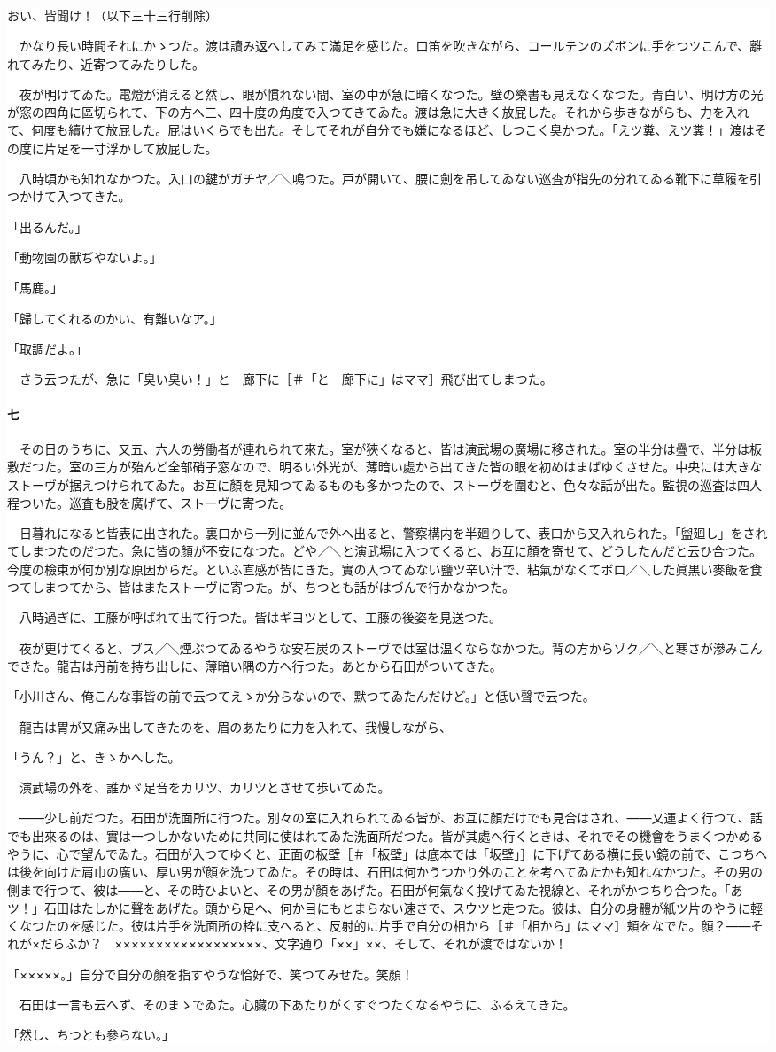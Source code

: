 おい、皆聞け！（以下三十三行削除）



　かなり長い時間それにかゝつた。渡は讀み返へしてみて滿足を感じた。口笛を吹きながら、コールテンのズボンに手をつツこんで、離れてみたり、近寄つてみたりした。

　夜が明けてゐた。電燈が消えると然し、眼が慣れない間、室の中が急に暗くなつた。壁の樂書も見えなくなつた。青白い、明け方の光が窓の四角に區切られて、下の方へ三、四十度の角度で入つてきてゐた。渡は急に大きく放屁した。それから歩きながらも、力を入れて、何度も續けて放屁した。屁はいくらでも出た。そしてそれが自分でも嫌になるほど、しつこく臭かつた。「えツ糞、えツ糞！」渡はその度に片足を一寸浮かして放屁した。



　八時頃かも知れなかつた。入口の鍵がガチヤ／＼鳴つた。戸が開いて、腰に劍を吊してゐない巡査が指先の分れてゐる靴下に草履を引つかけて入つてきた。

「出るんだ。」

「動物園の獸ぢやないよ。」

「馬鹿。」

「歸してくれるのかい、有難いなア。」

「取調だよ。」

　さう云つたが、急に「臭い臭い！」と　廊下に［＃「と　廊下に」はママ］飛び出てしまつた。



#### 七




　その日のうちに、又五、六人の勞働者が連れられて來た。室が狹くなると、皆は演武場の廣場に移された。室の半分は疊で、半分は板敷だつた。室の三方が殆んど全部硝子窓なので、明るい外光が、薄暗い處から出てきた皆の眼を初めはまばゆくさせた。中央には大きなストーヴが据えつけられてゐた。お互に顏を見知つてゐるものも多かつたので、ストーヴを圍むと、色々な話が出た。監視の巡査は四人程ついた。巡査も股を廣げて、ストーヴに寄つた。

　日暮れになると皆表に出された。裏口から一列に並んで外へ出ると、警察構内を半廻りして、表口から又入れられた。「盥廻し」をされてしまつたのだつた。急に皆の顏が不安になつた。どや／＼と演武場に入つてくると、お互に顏を寄せて、どうしたんだと云ひ合つた。今度の檢束が何か別な原因からだ。といふ直感が皆にきた。實の入つてゐない鹽ツ辛い汁で、粘氣がなくてボロ／＼した眞黒い麥飯を食つてしまつてから、皆はまたストーヴに寄つた。が、ちつとも話がはづんで行かなかつた。

　八時過ぎに、工藤が呼ばれて出て行つた。皆はギヨツとして、工藤の後姿を見送つた。

　夜が更けてくると、ブス／＼煙ぶつてゐるやうな安石炭のストーヴでは室は温くならなかつた。背の方からゾク／＼と寒さが滲みこんできた。龍吉は丹前を持ち出しに、薄暗い隅の方へ行つた。あとから石田がついてきた。

「小川さん、俺こんな事皆の前で云つてえゝか分らないので、默つてゐたんだけど。」と低い聲で云つた。

　龍吉は胃が又痛み出してきたのを、眉のあたりに力を入れて、我慢しながら、

「うん？」と、きゝかへした。

　演武場の外を、誰かゞ足音をカリツ、カリツとさせて歩いてゐた。

　――少し前だつた。石田が洗面所に行つた。別々の室に入れられてゐる皆が、お互に顏だけでも見合はされ、――又運よく行つて、話でも出來るのは、實は一つしかないために共同に使はれてゐた洗面所だつた。皆が其處へ行くときは、それでその機會をうまくつかめるやうに、心で望んでゐた。石田が入つてゆくと、正面の板壁［＃「板壁」は底本では「坂壁」］に下げてある横に長い鏡の前で、こつちへは後を向けた肩巾の廣い、厚い男が顏を洗つてゐた。その時は、石田は何かうつかり外のことを考へてゐたかも知れなかつた。その男の側まで行つて、彼は――と、その時ひよいと、その男が顏をあげた。石田が何氣なく投げてゐた視線と、それがかつちり合つた。「あツ！」石田はたしかに聲をあげた。頭から足へ、何か目にもとまらない速さで、スウツと走つた。彼は、自分の身體が紙ツ片のやうに輕くなつたのを感じた。彼は片手を洗面所の枠に支へると、反射的に片手で自分の相から［＃「相から」はママ］頬をなでた。顏？――それが×だらふか？　××××××××××××××××××、文字通り「××」××、そして、それが渡ではないか！

「×××××。」自分で自分の顏を指すやうな恰好で、笑つてみせた。笑顏！

　石田は一言も云へず、そのまゝでゐた。心臟の下あたりがくすぐつたくなるやうに、ふるえてきた。

「然し、ちつとも參らない。」
